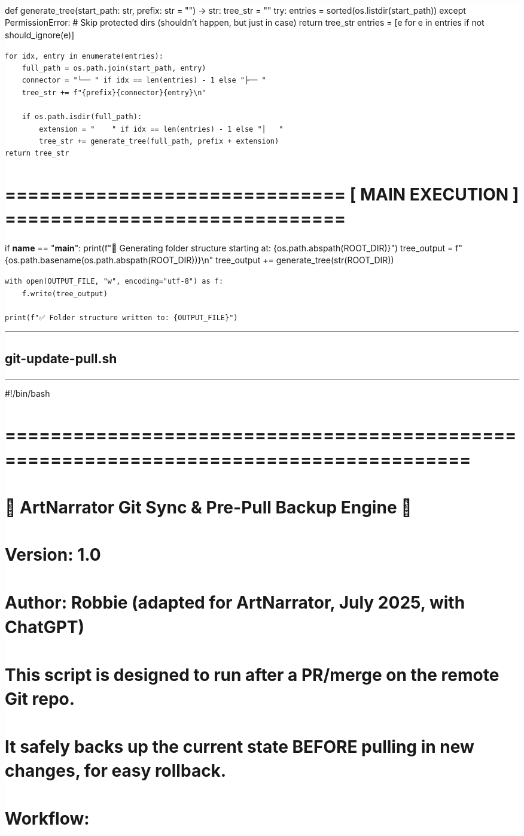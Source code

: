 def generate_tree(start_path: str, prefix: str = "") -> str:
    tree_str = ""
    try:
        entries = sorted(os.listdir(start_path))
    except PermissionError:
        # Skip protected dirs (shouldn’t happen, but just in case)
        return tree_str
    entries = [e for e in entries if not should_ignore(e)]

    for idx, entry in enumerate(entries):
        full_path = os.path.join(start_path, entry)
        connector = "└── " if idx == len(entries) - 1 else "├── "
        tree_str += f"{prefix}{connector}{entry}\n"

        if os.path.isdir(full_path):
            extension = "    " if idx == len(entries) - 1 else "│   "
            tree_str += generate_tree(full_path, prefix + extension)
    return tree_str

# ============================== [ MAIN EXECUTION ] ==============================

if __name__ == "__main__":
    print(f"📂 Generating folder structure starting at: {os.path.abspath(ROOT_DIR)}")
    tree_output = f"{os.path.basename(os.path.abspath(ROOT_DIR))}\n"
    tree_output += generate_tree(str(ROOT_DIR))

    with open(OUTPUT_FILE, "w", encoding="utf-8") as f:
        f.write(tree_output)

    print(f"✅ Folder structure written to: {OUTPUT_FILE}")

---
## git-update-pull.sh
---
#!/bin/bash

# ======================================================================================
# 🔄 ArtNarrator Git Sync & Pre-Pull Backup Engine 🎨
#
# Version: 1.0
# Author: Robbie (adapted for ArtNarrator, July 2025, with ChatGPT)
#
# This script is designed to run after a PR/merge on the remote Git repo.
# It safely backs up the current state BEFORE pulling in new changes, for easy rollback.
#
# Workflow: